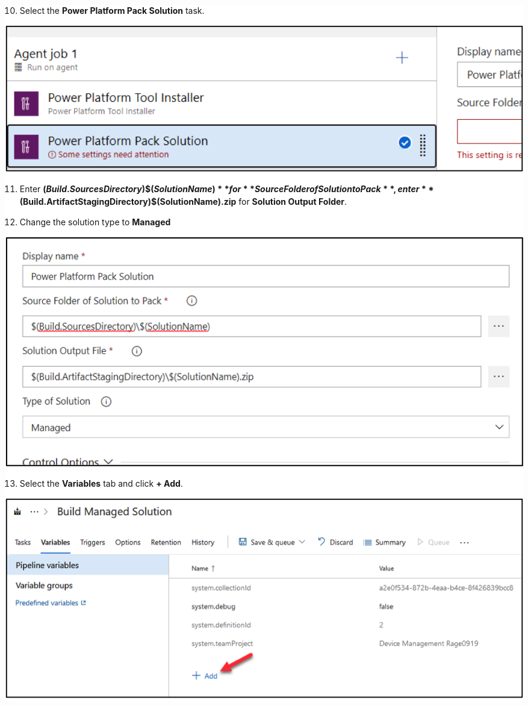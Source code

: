 10.	Select the **Power Platform Pack Solution** task.

![](Images_MOD4/img73.png)

11.	Enter **$(Build.SourcesDirectory)\$(SolutionName)** for **Source Folder of Solution to Pack**, enter **$(Build.ArtifactStagingDirectory)\$(SolutionName).zip** for **Solution Output Folder**.

12.	Change the solution type to **Managed**

![](Images_MOD4/img74.png)

13.	Select the **Variables** tab and click **+ Add**.

![](Images_MOD4/img75.png)
